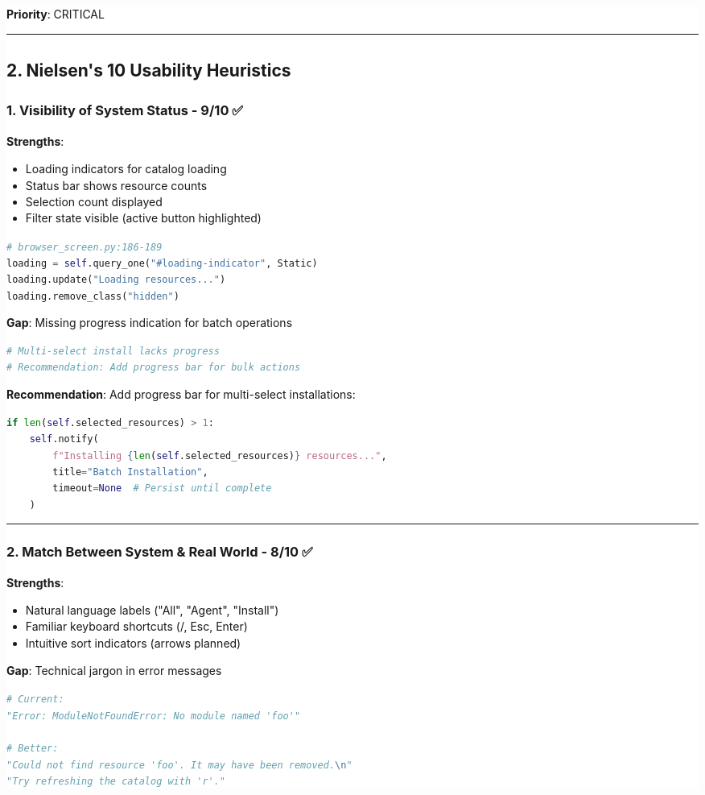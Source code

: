 **Priority**: CRITICAL

---

## 2. Nielsen's 10 Usability Heuristics

### 1. Visibility of System Status - 9/10 ✅

**Strengths**:
- Loading indicators for catalog loading
- Status bar shows resource counts
- Selection count displayed
- Filter state visible (active button highlighted)

```python
# browser_screen.py:186-189
loading = self.query_one("#loading-indicator", Static)
loading.update("Loading resources...")
loading.remove_class("hidden")
```

**Gap**: Missing progress indication for batch operations
```python
# Multi-select install lacks progress
# Recommendation: Add progress bar for bulk actions
```

**Recommendation**: Add progress bar for multi-select installations:
```python
if len(self.selected_resources) > 1:
    self.notify(
        f"Installing {len(self.selected_resources)} resources...",
        title="Batch Installation",
        timeout=None  # Persist until complete
    )
```

---

### 2. Match Between System & Real World - 8/10 ✅

**Strengths**:
- Natural language labels ("All", "Agent", "Install")
- Familiar keyboard shortcuts (/, Esc, Enter)
- Intuitive sort indicators (arrows planned)

**Gap**: Technical jargon in error messages
```python
# Current:
"Error: ModuleNotFoundError: No module named 'foo'"

# Better:
"Could not find resource 'foo'. It may have been removed.\n"
"Try refreshing the catalog with 'r'."
```
